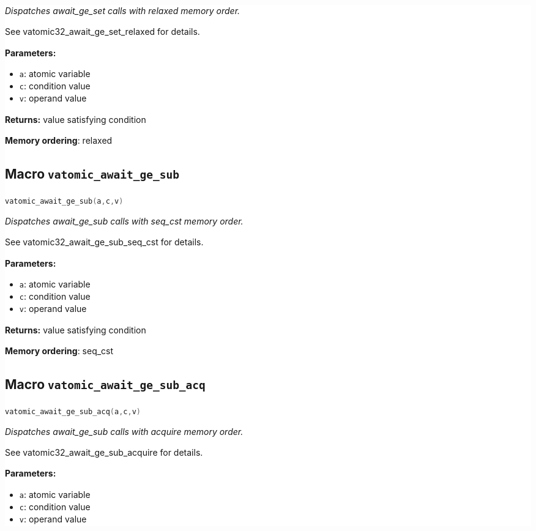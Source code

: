 
_Dispatches await_ge_set calls with relaxed memory order._ 


See vatomic32_await_ge_set_relaxed for details.



**Parameters:**

- `a`: atomic variable 
- `c`: condition value 
- `v`: operand value 


**Returns:** value satisfying condition

**Memory ordering**: relaxed 


##  Macro `vatomic_await_ge_sub`

```c
vatomic_await_ge_sub(a,c,v)
```

 
_Dispatches await_ge_sub calls with seq_cst memory order._ 


See vatomic32_await_ge_sub_seq_cst for details.



**Parameters:**

- `a`: atomic variable 
- `c`: condition value 
- `v`: operand value 


**Returns:** value satisfying condition

**Memory ordering**: seq_cst 


##  Macro `vatomic_await_ge_sub_acq`

```c
vatomic_await_ge_sub_acq(a,c,v)
```

 
_Dispatches await_ge_sub calls with acquire memory order._ 


See vatomic32_await_ge_sub_acquire for details.



**Parameters:**

- `a`: atomic variable 
- `c`: condition value 
- `v`: operand value 
